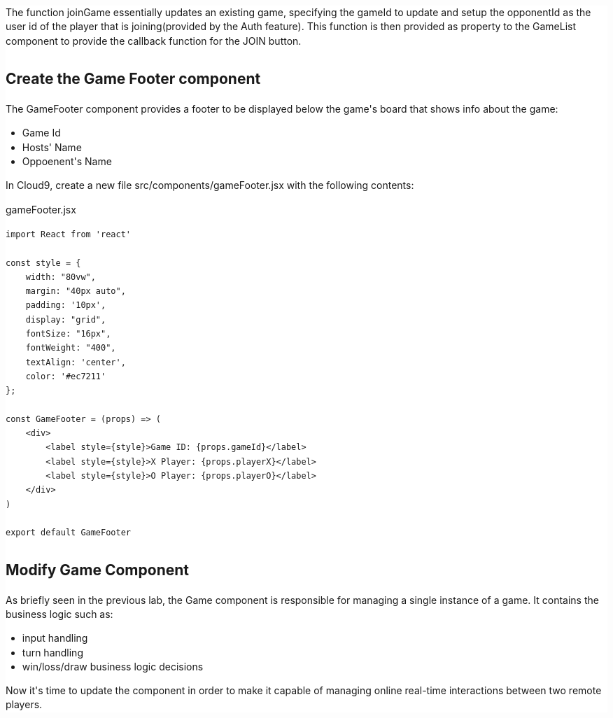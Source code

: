 The function joinGame essentially updates an existing game, specifying the gameId to update and setup the opponentId as the user id of the player that is joining(provided by the Auth feature). This function is then provided as property to the GameList component to provide the callback function for the JOIN button.

## Create the Game Footer component

The GameFooter component provides a footer to be displayed below the game's board that shows info about the game:

- Game Id
- Hosts' Name
- Oppoenent's Name

In Cloud9, create a new file src/components/gameFooter.jsx with the following contents:

gameFooter.jsx

```
import React from 'react'

const style = {
	width: "80vw",
	margin: "40px auto",
	padding: '10px',
	display: "grid",
    fontSize: "16px",
	fontWeight: "400",
    textAlign: 'center',
	color: '#ec7211'
};

const GameFooter = (props) => (
    <div>
        <label style={style}>Game ID: {props.gameId}</label>
        <label style={style}>X Player: {props.playerX}</label>
        <label style={style}>O Player: {props.playerO}</label>
    </div>
)

export default GameFooter
```

## Modify Game Component

As briefly seen in the previous lab, the Game component is responsible for managing a single instance of a game. It contains the business logic such as:

- input handling
- turn handling
- win/loss/draw business logic decisions

Now it's time to update the component in order to make it capable of managing online real-time interactions between two remote players.
